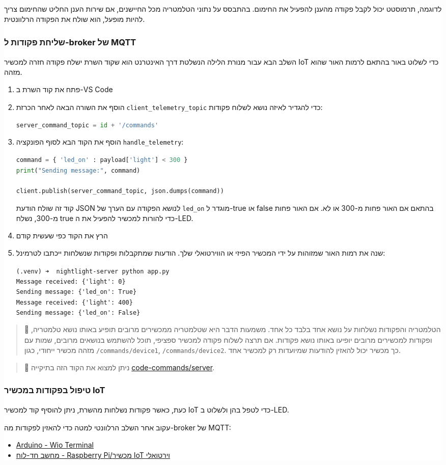 
לדוגמה, תרמוסטט יכול לקבל פקודה מהענן להפעיל את החימום. בהתבסס על נתוני הטלמטריה מכל החיישנים, אם שירות הענן החליט שהחימום צריך להיות מופעל, הוא שולח את הפקודה הרלוונטית.

### שליחת פקודות ל-broker של MQTT

השלב הבא עבור מנורת הלילה הנשלטת דרך האינטרנט הוא שקוד השרת ישלח פקודה חזרה למכשיר IoT כדי לשלוט באור בהתאם לרמות האור שהוא מזהה.

1. פתח את קוד השרת ב-VS Code

1. הוסף את השורה הבאה לאחר הכרזת `client_telemetry_topic` כדי להגדיר לאיזה נושא לשלוח פקודות:

    ```python
    server_command_topic = id + '/commands'
    ```

1. הוסף את הקוד הבא לסוף הפונקציה `handle_telemetry`:

    ```python
    command = { 'led_on' : payload['light'] < 300 }
    print("Sending message:", command)
    
    client.publish(server_command_topic, json.dumps(command))
    ```

    קוד זה שולח הודעת JSON לנושא הפקודה עם הערך של `led_on` מוגדר ל-true או false בהתאם אם האור פחות מ-300 או לא. אם האור פחות מ-300, נשלח true כדי להורות למכשיר להפעיל את ה-LED.

1. הרץ את הקוד כפי שעשית קודם

1. שנה את רמות האור שמזוהות על ידי המכשיר הפיזי או הווירטואלי שלך. הודעות שמתקבלות ופקודות שנשלחות ייכתבו לטרמינל:

    ```output
    (.venv) ➜  nightlight-server python app.py
    Message received: {'light': 0}
    Sending message: {'led_on': True}
    Message received: {'light': 400}
    Sending message: {'led_on': False}
    ```

> 💁 הטלמטריה והפקודות נשלחות על נושא אחד בלבד כל אחד. משמעות הדבר היא שטלמטריה ממכשירים מרובים תופיע באותו נושא טלמטריה, ופקודות למכשירים מרובים יופיעו באותו נושא פקודות. אם תרצה לשלוח פקודה למכשיר ספציפי, תוכל להשתמש בנושאים מרובים, שמות עם מזהה מכשיר ייחודי, כגון `/commands/device1`, `/commands/device2`. כך מכשיר יכול להאזין להודעות שמיועדות רק למכשיר אחד.

> 💁 ניתן למצוא את הקוד הזה בתיקייה [code-commands/server](../../../../../1-getting-started/lessons/4-connect-internet/code-commands/server).

### טיפול בפקודות במכשיר IoT

כעת, כאשר פקודות נשלחות מהשרת, ניתן להוסיף קוד למכשיר IoT כדי לטפל בהן ולשלוט ב-LED.

עקוב אחר השלב הרלוונטי למטה כדי להאזין לפקודות מה-broker של MQTT:

* [Arduino - Wio Terminal](wio-terminal-commands.md)
* [מחשב חד-לוח - Raspberry Pi/מכשיר IoT וירטואלי](single-board-computer-commands.md)
